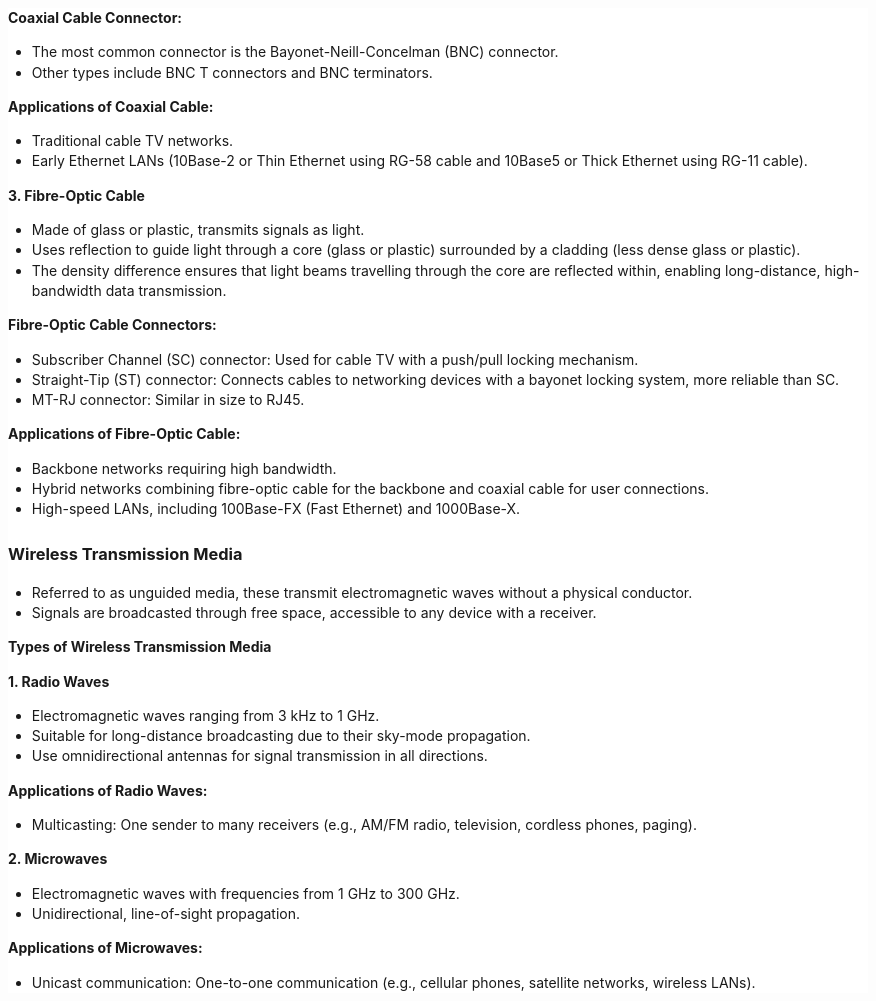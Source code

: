 **Coaxial Cable Connector:**

- The most common connector is the Bayonet-Neill-Concelman (BNC) connector.
- Other types include BNC T connectors and BNC terminators.

**Applications of Coaxial Cable:**

- Traditional cable TV networks.
- Early Ethernet LANs (10Base-2 or Thin Ethernet using RG-58 cable and 10Base5 or Thick Ethernet using RG-11 cable).

**3. Fibre-Optic Cable**

- Made of glass or plastic, transmits signals as light.
- Uses reflection to guide light through a core (glass or plastic) surrounded by a cladding (less dense glass or plastic).
- The density difference ensures that light beams travelling through the core are reflected within, enabling long-distance, high-bandwidth data transmission.

**Fibre-Optic Cable Connectors:**

- Subscriber Channel (SC) connector: Used for cable TV with a push/pull locking mechanism.
- Straight-Tip (ST) connector: Connects cables to networking devices with a bayonet locking system, more reliable than SC.
- MT-RJ connector: Similar in size to RJ45.

**Applications of Fibre-Optic Cable:**

- Backbone networks requiring high bandwidth.
- Hybrid networks combining fibre-optic cable for the backbone and coaxial cable for user connections.
- High-speed LANs, including 100Base-FX (Fast Ethernet) and 1000Base-X.

### Wireless Transmission Media

- Referred to as unguided media, these transmit electromagnetic waves without a physical conductor.
- Signals are broadcasted through free space, accessible to any device with a receiver.

**Types of Wireless Transmission Media**

**1. Radio Waves**

- Electromagnetic waves ranging from 3 kHz to 1 GHz.
- Suitable for long-distance broadcasting due to their sky-mode propagation.
- Use omnidirectional antennas for signal transmission in all directions.

**Applications of Radio Waves:**

- Multicasting: One sender to many receivers (e.g., AM/FM radio, television, cordless phones, paging).

**2. Microwaves**

- Electromagnetic waves with frequencies from 1 GHz to 300 GHz.
- Unidirectional, line-of-sight propagation.

**Applications of Microwaves:**

- Unicast communication: One-to-one communication (e.g., cellular phones, satellite networks, wireless LANs).
